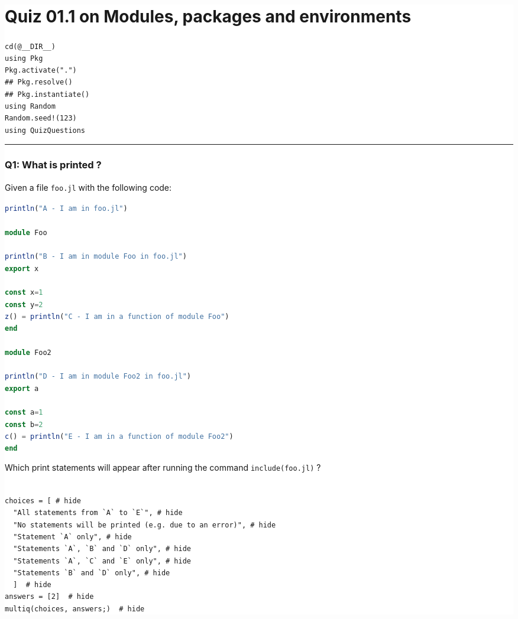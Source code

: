 # Quiz 01.1 on Modules, packages and environments

```@setup q0001
cd(@__DIR__)    
using Pkg      
Pkg.activate(".")  
## Pkg.resolve()   
## Pkg.instantiate()
using Random
Random.seed!(123)
using QuizQuestions
```

--------------------------------------------------------------------------------
### Q1: What is printed ?

Given a file `foo.jl` with the following code:
```julia
println("A - I am in foo.jl")

module Foo

println("B - I am in module Foo in foo.jl")
export x

const x=1
const y=2
z() = println("C - I am in a function of module Foo")
end

module Foo2

println("D - I am in module Foo2 in foo.jl")
export a

const a=1
const b=2
c() = println("E - I am in a function of module Foo2")
end
```

Which print statements will appear after running the command `include(foo.jl)` ?

```@example q0001

choices = [ # hide
  "All statements from `A` to `E`", # hide
  "No statements will be printed (e.g. due to an error)", # hide
  "Statement `A` only", # hide
  "Statements `A`, `B` and `D` only", # hide
  "Statements `A`, `C` and `E` only", # hide
  "Statements `B` and `D` only", # hide
  ]  # hide
answers = [2]  # hide
multiq(choices, answers;)  # hide

```
